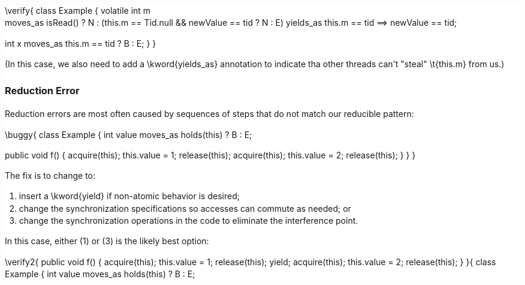 \verify{
class Example {
  volatile int m  
    moves_as isRead() 
           ? N 
           : (this.m == Tid.null && newValue == tid ? N : E)
    yields_as this.m == tid ==> newValue == tid;

  int x moves_as this.m == tid ?  B : E;
}
}

(In this case, we also need to add a \kword{yields_as} annotation to indicate
tha other threads can't "steal" \t{this.m} from us.)

### Reduction Error

Reduction errors are most often caused by sequences of steps that do not
match our reducible pattern:

\buggy{
class Example {
  int value moves_as holds(this) ? B : E;

  public void f() {
    acquire(this);
    this.value = 1;
    release(this);
    acquire(this);
    this.value = 2;
    release(this);
  }
}
}

The fix is to change to:

1. insert a \kword{yield} if non-atomic behavior is desired;
2. change the synchronization specifications so accesses can commute as needed; or
3. change the synchronization operations in the code to eliminate the interference point.

In this case, either (1) or (3) is the likely best option:

\verify2{
  public void f() {
    acquire(this);
    this.value = 1;
    release(this);
    yield;
    acquire(this);
    this.value = 2;
    release(this);
  }
}{
class Example {
  int value moves_as holds(this) ? B : E;
